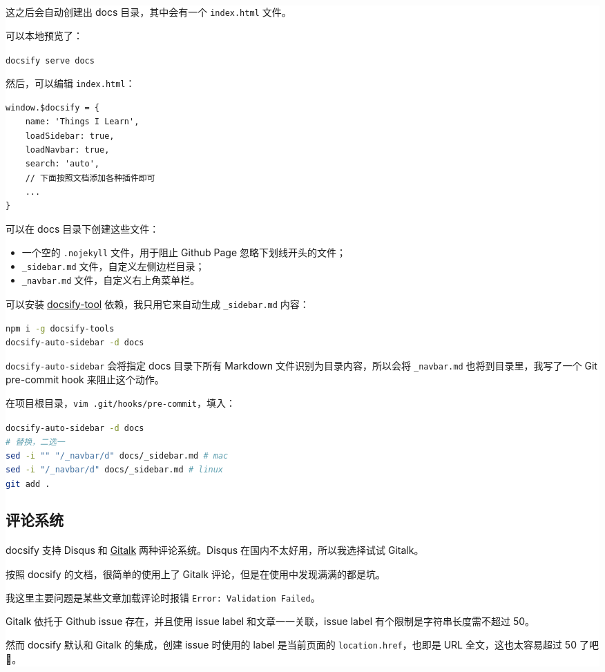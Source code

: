 这之后会自动创建出 docs 目录，其中会有一个 `index.html` 文件。

可以本地预览了：

```bash
docsify serve docs
```

然后，可以编辑 `index.html`：

```html
window.$docsify = {
	name: 'Things I Learn',
	loadSidebar: true,
	loadNavbar: true,
	search: 'auto',
	// 下面按照文档添加各种插件即可
	...
}
```

可以在 docs 目录下创建这些文件：

- 一个空的 `.nojekyll` 文件，用于阻止 Github Page 忽略下划线开头的文件；
- `_sidebar.md` 文件，自定义左侧边栏目录；
- `_navbar.md` 文件，自定义右上角菜单栏。

可以安装 [docsify-tool](https://www.npmjs.com/package/docsify-tools) 依赖，我只用它来自动生成 `_sidebar.md` 内容：

```bash
npm i -g docsify-tools
docsify-auto-sidebar -d docs
```

`docsify-auto-sidebar` 会将指定 docs 目录下所有 Markdown 文件识别为目录内容，所以会将 `_navbar.md` 也将到目录里，我写了一个 Git pre-commit hook 来阻止这个动作。

在项目根目录，`vim .git/hooks/pre-commit`，填入：

```bash
docsify-auto-sidebar -d docs
# 替换，二选一
sed -i "" "/_navbar/d" docs/_sidebar.md # mac
sed -i "/_navbar/d" docs/_sidebar.md # linux
git add .
```

## 评论系统

docsify 支持 Disqus 和 [Gitalk](https://github.com/gitalk/gitalk) 两种评论系统。Disqus 在国内不太好用，所以我选择试试 Gitalk。

按照 docsify 的文档，很简单的使用上了 Gitalk 评论，但是在使用中发现满满的都是坑。

我这里主要问题是某些文章加载评论时报错 `Error: Validation Failed`。

Gitalk 依托于 Github issue 存在，并且使用 issue label 和文章一一关联，issue label 有个限制是字符串长度需不超过 50。

然而 docsify 默认和 Gitalk 的集成，创建 issue 时使用的 label 是当前页面的 `location.href`，也即是 URL 全文，这也太容易超过 50 了吧🥲。
